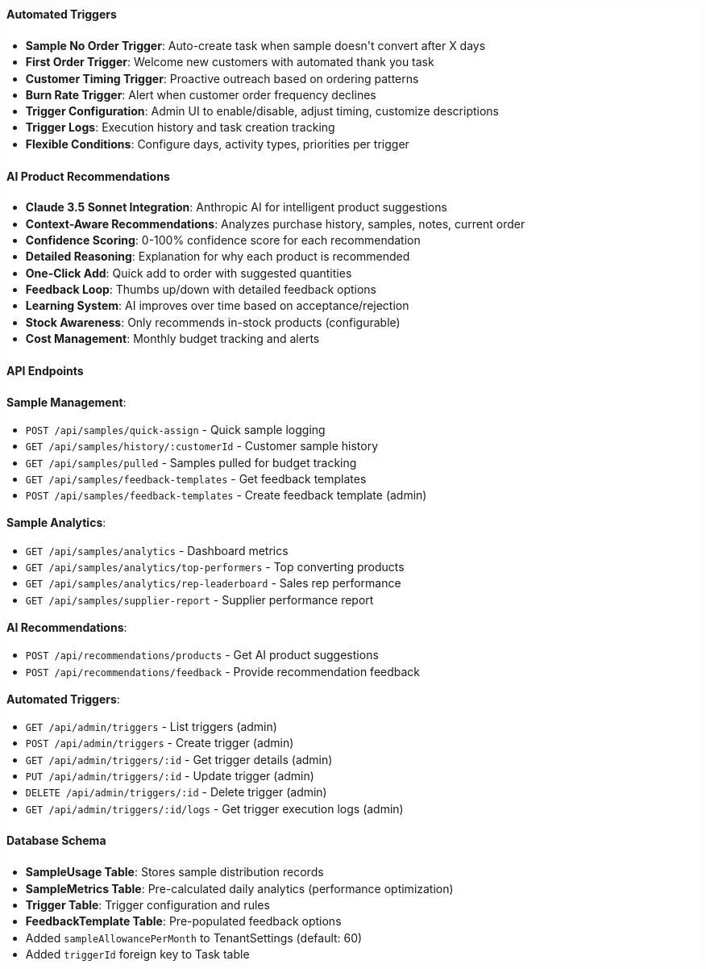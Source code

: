 #### Automated Triggers
- **Sample No Order Trigger**: Auto-create task when sample doesn't convert after X days
- **First Order Trigger**: Welcome new customers with automated thank you task
- **Customer Timing Trigger**: Proactive outreach based on ordering patterns
- **Burn Rate Trigger**: Alert when customer order frequency declines
- **Trigger Configuration**: Admin UI to enable/disable, adjust timing, customize descriptions
- **Trigger Logs**: Execution history and task creation tracking
- **Flexible Conditions**: Configure days, activity types, priorities per trigger

#### AI Product Recommendations
- **Claude 3.5 Sonnet Integration**: Anthropic AI for intelligent product suggestions
- **Context-Aware Recommendations**: Analyzes purchase history, samples, notes, current order
- **Confidence Scoring**: 0-100% confidence score for each recommendation
- **Detailed Reasoning**: Explanation for why each product is recommended
- **One-Click Add**: Quick add to order with suggested quantities
- **Feedback Loop**: Thumbs up/down with detailed feedback options
- **Learning System**: AI improves over time based on acceptance/rejection
- **Stock Awareness**: Only recommends in-stock products (configurable)
- **Cost Management**: Monthly budget tracking and alerts

#### API Endpoints
**Sample Management**:
- `POST /api/samples/quick-assign` - Quick sample logging
- `GET /api/samples/history/:customerId` - Customer sample history
- `GET /api/samples/pulled` - Samples pulled for budget tracking
- `GET /api/samples/feedback-templates` - Get feedback templates
- `POST /api/samples/feedback-templates` - Create feedback template (admin)

**Sample Analytics**:
- `GET /api/samples/analytics` - Dashboard metrics
- `GET /api/samples/analytics/top-performers` - Top converting products
- `GET /api/samples/analytics/rep-leaderboard` - Sales rep performance
- `GET /api/samples/supplier-report` - Supplier performance report

**AI Recommendations**:
- `POST /api/recommendations/products` - Get AI product suggestions
- `POST /api/recommendations/feedback` - Provide recommendation feedback

**Automated Triggers**:
- `GET /api/admin/triggers` - List triggers (admin)
- `POST /api/admin/triggers` - Create trigger (admin)
- `GET /api/admin/triggers/:id` - Get trigger details (admin)
- `PUT /api/admin/triggers/:id` - Update trigger (admin)
- `DELETE /api/admin/triggers/:id` - Delete trigger (admin)
- `GET /api/admin/triggers/:id/logs` - Get trigger execution logs (admin)

#### Database Schema
- **SampleUsage Table**: Stores sample distribution records
- **SampleMetrics Table**: Pre-calculated daily analytics (performance optimization)
- **Trigger Table**: Trigger configuration and rules
- **FeedbackTemplate Table**: Pre-populated feedback options
- Added `sampleAllowancePerMonth` to TenantSettings (default: 60)
- Added `triggerId` foreign key to Task table
